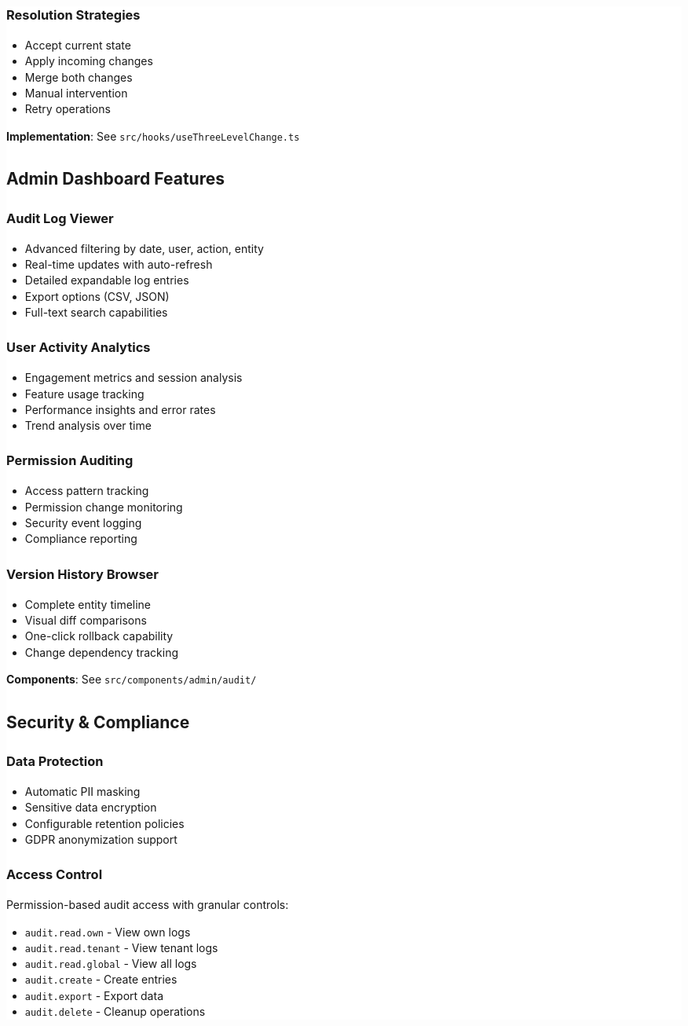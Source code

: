 ### Resolution Strategies
- Accept current state
- Apply incoming changes
- Merge both changes
- Manual intervention
- Retry operations

**Implementation**: See `src/hooks/useThreeLevelChange.ts`

## Admin Dashboard Features

### Audit Log Viewer
- Advanced filtering by date, user, action, entity
- Real-time updates with auto-refresh
- Detailed expandable log entries
- Export options (CSV, JSON)
- Full-text search capabilities

### User Activity Analytics
- Engagement metrics and session analysis
- Feature usage tracking
- Performance insights and error rates
- Trend analysis over time

### Permission Auditing
- Access pattern tracking
- Permission change monitoring
- Security event logging
- Compliance reporting

### Version History Browser
- Complete entity timeline
- Visual diff comparisons
- One-click rollback capability
- Change dependency tracking

**Components**: See `src/components/admin/audit/`

## Security & Compliance

### Data Protection
- Automatic PII masking
- Sensitive data encryption
- Configurable retention policies
- GDPR anonymization support

### Access Control
Permission-based audit access with granular controls:
- `audit.read.own` - View own logs
- `audit.read.tenant` - View tenant logs
- `audit.read.global` - View all logs
- `audit.create` - Create entries
- `audit.export` - Export data
- `audit.delete` - Cleanup operations
